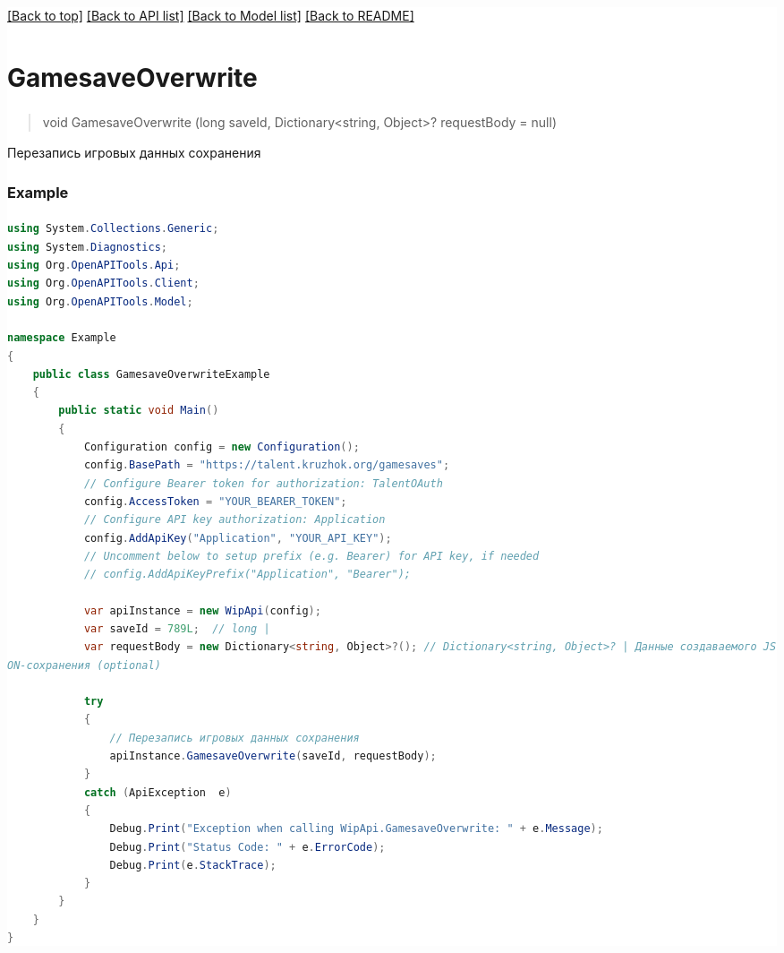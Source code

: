 [[Back to top]](#) [[Back to API list]](../README.md#documentation-for-api-endpoints) [[Back to Model list]](../README.md#documentation-for-models) [[Back to README]](../README.md)

<a id="gamesaveoverwrite"></a>
# **GamesaveOverwrite**
> void GamesaveOverwrite (long saveId, Dictionary<string, Object>? requestBody = null)

Перезапись игровых данных сохранения

### Example
```csharp
using System.Collections.Generic;
using System.Diagnostics;
using Org.OpenAPITools.Api;
using Org.OpenAPITools.Client;
using Org.OpenAPITools.Model;

namespace Example
{
    public class GamesaveOverwriteExample
    {
        public static void Main()
        {
            Configuration config = new Configuration();
            config.BasePath = "https://talent.kruzhok.org/gamesaves";
            // Configure Bearer token for authorization: TalentOAuth
            config.AccessToken = "YOUR_BEARER_TOKEN";
            // Configure API key authorization: Application
            config.AddApiKey("Application", "YOUR_API_KEY");
            // Uncomment below to setup prefix (e.g. Bearer) for API key, if needed
            // config.AddApiKeyPrefix("Application", "Bearer");

            var apiInstance = new WipApi(config);
            var saveId = 789L;  // long | 
            var requestBody = new Dictionary<string, Object>?(); // Dictionary<string, Object>? | Данные создаваемого JSON-сохранения (optional) 

            try
            {
                // Перезапись игровых данных сохранения
                apiInstance.GamesaveOverwrite(saveId, requestBody);
            }
            catch (ApiException  e)
            {
                Debug.Print("Exception when calling WipApi.GamesaveOverwrite: " + e.Message);
                Debug.Print("Status Code: " + e.ErrorCode);
                Debug.Print(e.StackTrace);
            }
        }
    }
}
```
